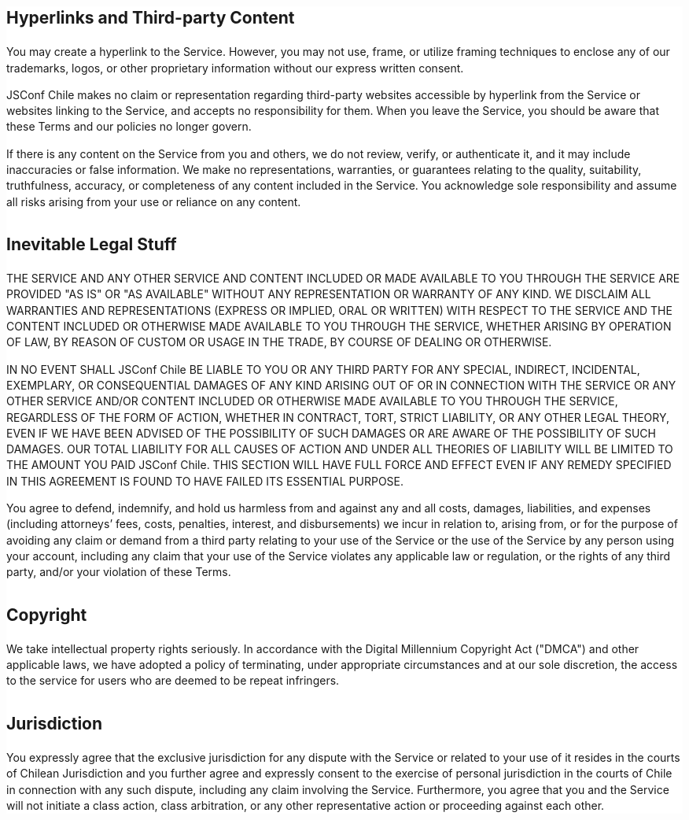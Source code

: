## Hyperlinks and Third-party Content

You may create a hyperlink to the Service. However, you may not use, frame, or utilize framing techniques to enclose any of our trademarks, logos, or other proprietary information without our express written consent.

JSConf Chile makes no claim or representation regarding third-party websites accessible by hyperlink from the Service or websites linking to the Service, and accepts no responsibility for them. When you leave the Service, you should be aware that these Terms and our policies no longer govern.

If there is any content on the Service from you and others, we do not review, verify, or authenticate it, and it may include inaccuracies or false information. We make no representations, warranties, or guarantees relating to the quality, suitability, truthfulness, accuracy, or completeness of any content included in the Service. You acknowledge sole responsibility and assume all risks arising from your use or reliance on any content.

## Inevitable Legal Stuff

THE SERVICE AND ANY OTHER SERVICE AND CONTENT INCLUDED OR MADE AVAILABLE TO YOU THROUGH THE SERVICE ARE PROVIDED "AS IS" OR "AS AVAILABLE" WITHOUT ANY REPRESENTATION OR WARRANTY OF ANY KIND. WE DISCLAIM ALL WARRANTIES AND REPRESENTATIONS (EXPRESS OR IMPLIED, ORAL OR WRITTEN) WITH RESPECT TO THE SERVICE AND THE CONTENT INCLUDED OR OTHERWISE MADE AVAILABLE TO YOU THROUGH THE SERVICE, WHETHER ARISING BY OPERATION OF LAW, BY REASON OF CUSTOM OR USAGE IN THE TRADE, BY COURSE OF DEALING OR OTHERWISE.

IN NO EVENT SHALL JSConf Chile BE LIABLE TO YOU OR ANY THIRD PARTY FOR ANY SPECIAL, INDIRECT, INCIDENTAL, EXEMPLARY, OR CONSEQUENTIAL DAMAGES OF ANY KIND ARISING OUT OF OR IN CONNECTION WITH THE SERVICE OR ANY OTHER SERVICE AND/OR CONTENT INCLUDED OR OTHERWISE MADE AVAILABLE TO YOU THROUGH THE SERVICE, REGARDLESS OF THE FORM OF ACTION, WHETHER IN CONTRACT, TORT, STRICT LIABILITY, OR ANY OTHER LEGAL THEORY, EVEN IF WE HAVE BEEN ADVISED OF THE POSSIBILITY OF SUCH DAMAGES OR ARE AWARE OF THE POSSIBILITY OF SUCH DAMAGES. OUR TOTAL LIABILITY FOR ALL CAUSES OF ACTION AND UNDER ALL THEORIES OF LIABILITY WILL BE LIMITED TO THE AMOUNT YOU PAID JSConf Chile. THIS SECTION WILL HAVE FULL FORCE AND EFFECT EVEN IF ANY REMEDY SPECIFIED IN THIS AGREEMENT IS FOUND TO HAVE FAILED ITS ESSENTIAL PURPOSE.

You agree to defend, indemnify, and hold us harmless from and against any and all costs, damages, liabilities, and expenses (including attorneys’ fees, costs, penalties, interest, and disbursements) we incur in relation to, arising from, or for the purpose of avoiding any claim or demand from a third party relating to your use of the Service or the use of the Service by any person using your account, including any claim that your use of the Service violates any applicable law or regulation, or the rights of any third party, and/or your violation of these Terms.

## Copyright

We take intellectual property rights seriously. In accordance with the Digital Millennium Copyright Act ("DMCA") and other applicable laws, we have adopted a policy of terminating, under appropriate circumstances and at our sole discretion, the access to the service for users who are deemed to be repeat infringers.

## Jurisdiction

You expressly agree that the exclusive jurisdiction for any dispute with the Service or related to your use of it resides in the courts of Chilean Jurisdiction and you further agree and expressly consent to the exercise of personal jurisdiction in the courts of Chile in connection with any such dispute, including any claim involving the Service. Furthermore, you agree that you and the Service will not initiate a class action, class arbitration, or any other representative action or proceeding against each other.
